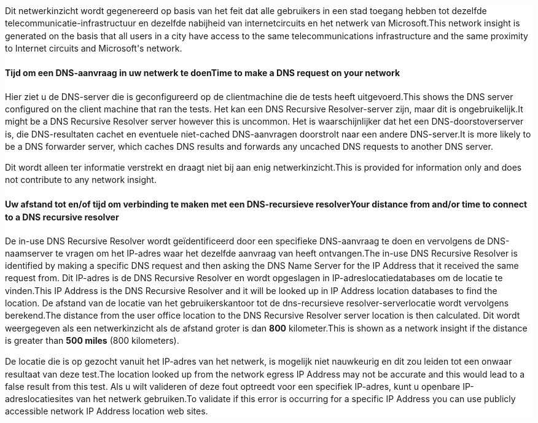 <span data-ttu-id="4e1f9-207">Dit netwerkinzicht wordt gegenereerd op basis van het feit dat alle gebruikers in een stad toegang hebben tot dezelfde telecommunicatie-infrastructuur en dezelfde nabijheid van internetcircuits en het netwerk van Microsoft.</span><span class="sxs-lookup"><span data-stu-id="4e1f9-207">This network insight is generated on the basis that all users in a city have access to the same telecommunications infrastructure and the same proximity to Internet circuits and Microsoft's network.</span></span>

#### <a name="time-to-make-a-dns-request-on-your-network"></a><span data-ttu-id="4e1f9-208">Tijd om een DNS-aanvraag in uw netwerk te doen</span><span class="sxs-lookup"><span data-stu-id="4e1f9-208">Time to make a DNS request on your network</span></span>

<span data-ttu-id="4e1f9-209">Hier ziet u de DNS-server die is geconfigureerd op de clientmachine die de tests heeft uitgevoerd.</span><span class="sxs-lookup"><span data-stu-id="4e1f9-209">This shows the DNS server configured on the client machine that ran the tests.</span></span> <span data-ttu-id="4e1f9-210">Het kan een DNS Recursive Resolver-server zijn, maar dit is ongebruikelijk.</span><span class="sxs-lookup"><span data-stu-id="4e1f9-210">It might be a DNS Recursive Resolver server however this is uncommon.</span></span> <span data-ttu-id="4e1f9-211">Het is waarschijnlijker dat het een DNS-doorstoverserver is, die DNS-resultaten cachet en eventuele niet-cached DNS-aanvragen doorstrolt naar een andere DNS-server.</span><span class="sxs-lookup"><span data-stu-id="4e1f9-211">It is more likely to be a DNS forwarder server, which caches DNS results and forwards any uncached DNS requests to another DNS server.</span></span>

<span data-ttu-id="4e1f9-212">Dit wordt alleen ter informatie verstrekt en draagt niet bij aan enig netwerkinzicht.</span><span class="sxs-lookup"><span data-stu-id="4e1f9-212">This is provided for information only and does not contribute to any network insight.</span></span>

#### <a name="your-distance-from-andor-time-to-connect-to-a-dns-recursive-resolver"></a><span data-ttu-id="4e1f9-213">Uw afstand tot en/of tijd om verbinding te maken met een DNS-recursieve resolver</span><span class="sxs-lookup"><span data-stu-id="4e1f9-213">Your distance from and/or time to connect to a DNS recursive resolver</span></span>

<span data-ttu-id="4e1f9-214">De in-use DNS Recursive Resolver wordt geïdentificeerd door een specifieke DNS-aanvraag te doen en vervolgens de DNS-naamserver te vragen om het IP-adres waar het dezelfde aanvraag van heeft ontvangen.</span><span class="sxs-lookup"><span data-stu-id="4e1f9-214">The in-use DNS Recursive Resolver is identified by making a specific DNS request and then asking the DNS Name Server for the IP Address that it received the same request from.</span></span> <span data-ttu-id="4e1f9-215">Dit IP-adres is de DNS Recursive Resolver en wordt opgeslagen in IP-adreslocatiedatabases om de locatie te vinden.</span><span class="sxs-lookup"><span data-stu-id="4e1f9-215">This IP Address is the DNS Recursive Resolver and it will be looked up in IP Address location databases to find the location.</span></span> <span data-ttu-id="4e1f9-216">De afstand van de locatie van het gebruikerskantoor tot de dns-recursieve resolver-serverlocatie wordt vervolgens berekend.</span><span class="sxs-lookup"><span data-stu-id="4e1f9-216">The distance from the user office location to the DNS Recursive Resolver server location is then calculated.</span></span> <span data-ttu-id="4e1f9-217">Dit wordt weergegeven als een netwerkinzicht als de afstand groter is dan **800** kilometer.</span><span class="sxs-lookup"><span data-stu-id="4e1f9-217">This is shown as a network insight if the distance is greater than **500 miles** (800 kilometers).</span></span>

<span data-ttu-id="4e1f9-218">De locatie die is op gezocht vanuit het IP-adres van het netwerk, is mogelijk niet nauwkeurig en dit zou leiden tot een onwaar resultaat van deze test.</span><span class="sxs-lookup"><span data-stu-id="4e1f9-218">The location looked up from the network egress IP Address may not be accurate and this would lead to a false result from this test.</span></span> <span data-ttu-id="4e1f9-219">Als u wilt valideren of deze fout optreedt voor een specifiek IP-adres, kunt u openbare IP-adreslocatiesites van het netwerk gebruiken.</span><span class="sxs-lookup"><span data-stu-id="4e1f9-219">To validate if this error is occurring for a specific IP Address you can use publicly accessible network IP Address location web sites.</span></span>
